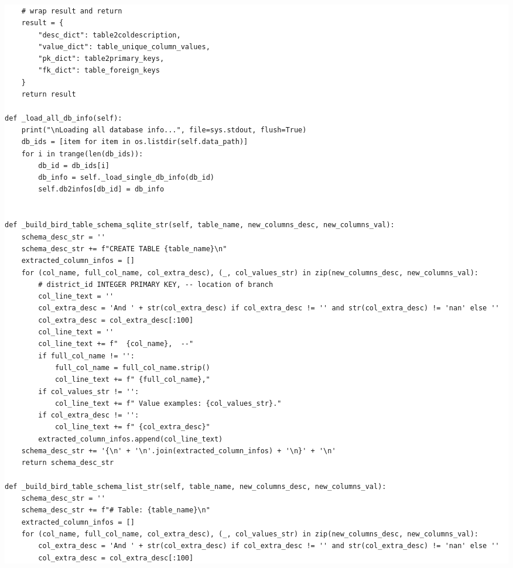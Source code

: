         # wrap result and return
        result = {
            "desc_dict": table2coldescription,
            "value_dict": table_unique_column_values,
            "pk_dict": table2primary_keys,
            "fk_dict": table_foreign_keys
        }
        return result

    def _load_all_db_info(self):
        print("\nLoading all database info...", file=sys.stdout, flush=True)
        db_ids = [item for item in os.listdir(self.data_path)]
        for i in trange(len(db_ids)):
            db_id = db_ids[i]
            db_info = self._load_single_db_info(db_id)
            self.db2infos[db_id] = db_info
    
    
    def _build_bird_table_schema_sqlite_str(self, table_name, new_columns_desc, new_columns_val):
        schema_desc_str = ''
        schema_desc_str += f"CREATE TABLE {table_name}\n"
        extracted_column_infos = []
        for (col_name, full_col_name, col_extra_desc), (_, col_values_str) in zip(new_columns_desc, new_columns_val):
            # district_id INTEGER PRIMARY KEY, -- location of branch
            col_line_text = ''
            col_extra_desc = 'And ' + str(col_extra_desc) if col_extra_desc != '' and str(col_extra_desc) != 'nan' else ''
            col_extra_desc = col_extra_desc[:100]
            col_line_text = ''
            col_line_text += f"  {col_name},  --"
            if full_col_name != '':
                full_col_name = full_col_name.strip()
                col_line_text += f" {full_col_name},"
            if col_values_str != '':
                col_line_text += f" Value examples: {col_values_str}."
            if col_extra_desc != '':
                col_line_text += f" {col_extra_desc}"
            extracted_column_infos.append(col_line_text)
        schema_desc_str += '{\n' + '\n'.join(extracted_column_infos) + '\n}' + '\n'
        return schema_desc_str
    
    def _build_bird_table_schema_list_str(self, table_name, new_columns_desc, new_columns_val):
        schema_desc_str = ''
        schema_desc_str += f"# Table: {table_name}\n"
        extracted_column_infos = []
        for (col_name, full_col_name, col_extra_desc), (_, col_values_str) in zip(new_columns_desc, new_columns_val):
            col_extra_desc = 'And ' + str(col_extra_desc) if col_extra_desc != '' and str(col_extra_desc) != 'nan' else ''
            col_extra_desc = col_extra_desc[:100]
